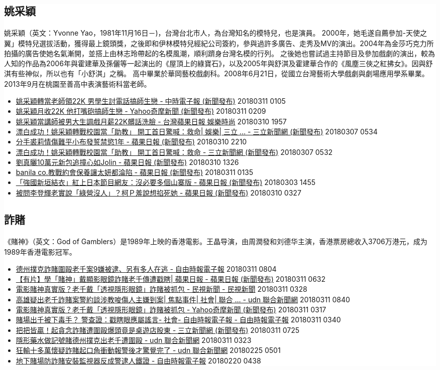 ## 姚采穎

姚采穎（英文：Yvonne Yao，1981年11月16日－)，台灣台北市人，為台灣知名的模特兒，也是演員。
2000年，她毛遂自薦參加-天使之翼」模特兒選拔活動，獲得最上鏡頭獎，之後即和伊林模特兒經紀公司簽約，參與過許多廣告、走秀及MV的演出。2004年為金莎巧克力所拍攝的廣告使她名氣漸開，並搭上由林志玲帶起的名模風潮，順利躋身台灣名模的行列。
之後她也嘗試過主持節目及參加戲劇的演出，較為人知的作品為2006年與霍建華及孫儷等一起演出的《屋頂上的綠寶石》，以及2005年與舒淇及霍建華合作的《風塵三俠之紅拂女》。因與舒淇有些神似，所以也有「小舒淇」之稱。
高中畢業於華岡藝校戲劇科。2008年6月21日，從國立台灣藝術大學戲劇與劇場應用學系畢業。
2013年9月在桃園至善高中表演藝術科當老師。
- [姚采穎轉當老師領22K 男學生討電話搞師生戀 - 中時電子報 (新聞發布)](http://www.chinatimes.com/realtimenews/20180311000876-260404 "姚采穎轉當老師領22K 男學生討電話搞師生戀 - 中時電子報 (新聞發布)") 20180311 0105
- [姚采穎月收22K 他打嘴砲搞師生戀 - Yahoo奇摩新聞 (新聞發布)](https://tw.news.yahoo.com/%E5%A7%9A%E9%87%87%E7%A9%8E%E6%9C%88%E6%94%B622k-%E4%BB%96%E6%89%93%E5%98%B4%E7%A0%B2%E6%90%9E%E5%B8%AB%E7%94%9F%E6%88%80-015411968.html "姚采穎月收22K 他打嘴砲搞師生戀 - Yahoo奇摩新聞 (新聞發布)") 20180311 0209
- [姚采穎當講師被男大生調戲月薪22K髒話洗臉 - 台灣蘋果日報 娛樂時尚](https://tw.appledaily.com/entertainment/daily/20180311/37953911 "姚采穎當講師被男大生調戲月薪22K髒話洗臉 - 台灣蘋果日報 娛樂時尚") 20180310 1957
- [漂白成功！姚采穎轉戰校園當「助教」 開工首日驚喊：救命| 娛樂| 三立 ... - 三立新聞網 (新聞發布)](http://www.setn.com/News.aspx?NewsID=354876 "漂白成功！姚采穎轉戰校園當「助教」 開工首日驚喊：救命| 娛樂| 三立 ... - 三立新聞網 (新聞發布)") 20180307 0534
- [分手裘莉情傷難平小布發誓禁慾1年 - 蘋果日報 (新聞發布)](https://tw.entertainment.appledaily.com/realtime/20180311/1312234 "分手裘莉情傷難平小布發誓禁慾1年 - 蘋果日報 (新聞發布)") 20180310 2210
- [漂白成功！姚采穎轉戰校園當「助教」 開工首日驚喊：救命 - 三立新聞網 (新聞發布)](https://www.setn.com/e/news.aspx?newsid=354876 "漂白成功！姚采穎轉戰校園當「助教」 開工首日驚喊：救命 - 三立新聞網 (新聞發布)") 20180307 0532
- [劉真曬10萬元新包追撞心如Jolin - 蘋果日報 (新聞發布)](https://tw.entertainment.appledaily.com/realtime/20180310/1312031/ "劉真曬10萬元新包追撞心如Jolin - 蘋果日報 (新聞發布)") 20180310 1326
- [banila co.教戰約會保養讓太妍都淪陷 - 蘋果日報 (新聞發布)](https://tw.entertainment.appledaily.com/realtime/20180311/1312289 "banila co.教戰約會保養讓太妍都淪陷 - 蘋果日報 (新聞發布)") 20180311 0135
- [「強國新垣結衣」紅上日本節目網友：沒必要多個山寨版 - 蘋果日報 (新聞發布)](https://tw.entertainment.appledaily.com/realtime/20180303/1307595 "「強國新垣結衣」紅上日本節目網友：沒必要多個山寨版 - 蘋果日報 (新聞發布)") 20180303 1455
- [被問李登輝老實說「綠營沒人」？柯Ｐ羞說想掐死她 - 蘋果日報 (新聞發布)](https://tw.appledaily.com/new/realtime/20180310/1311919/ "被問李登輝老實說「綠營沒人」？柯Ｐ羞說想掐死她 - 蘋果日報 (新聞發布)") 20180310 0327

## 詐賭

《賭神》（英文：God of Gamblers）是1989年上映的香港電影。王晶导演，由周潤發和刘德华主演，香港票房總收入3706万港元，成为1989年香港電影冠军。
- [德州撲克詐賭圍毆老千案9嫌被逮、另有多人在逃 - 自由時報電子報](http://news.ltn.com.tw/news/society/breakingnews/2362118 "德州撲克詐賭圍毆老千案9嫌被逮、另有多人在逃 - 自由時報電子報") 20180311 0804
- [【有片】學「賭神」戴顯影眼鏡詐賭老千傳遭戳瞎| 蘋果日報 - 蘋果日報 (新聞發布)](https://tw.appledaily.com/new/realtime/20180311/1312323/ "【有片】學「賭神」戴顯影眼鏡詐賭老千傳遭戳瞎| 蘋果日報 - 蘋果日報 (新聞發布)") 20180311 0632
- [電影賭神真實版？老千戴「透視隱形眼鏡」詐賭被抓包 - 民視新聞 - 民視新聞](https://news.ftv.com.tw/news/detail/2018311W0002 "電影賭神真實版？老千戴「透視隱形眼鏡」詐賭被抓包 - 民視新聞 - 民視新聞") 20180311 0328
- [高雄疑出老千詐賭案警約談涉教唆傷人主嫌到案| 焦點事件| 社會| 聯合 ... - udn 聯合新聞網](https://udn.com/news/story/7315/3024841 "高雄疑出老千詐賭案警約談涉教唆傷人主嫌到案| 焦點事件| 社會| 聯合 ... - udn 聯合新聞網") 20180311 0840
- [電影賭神真實版？老千戴「透視隱形眼鏡」詐賭被抓包 - Yahoo奇摩新聞 (新聞發布)](https://tw.news.yahoo.com/%E9%9B%BB%E5%BD%B1%E8%B3%AD%E7%A5%9E%E7%9C%9F%E5%AF%A6%E7%89%88-%E8%80%81%E5%8D%83%E6%88%B4-%E9%80%8F%E8%A6%96%E9%9A%B1%E5%BD%A2%E7%9C%BC%E9%8F%A1-%E8%A9%90%E8%B3%AD%E8%A2%AB%E6%8A%93%E5%8C%85-025520372.html "電影賭神真實版？老千戴「透視隱形眼鏡」詐賭被抓包 - Yahoo奇摩新聞 (新聞發布)") 20180311 0317
- [賭場出千被下毒手？ 警查證：戳瞎眼應屬謠言- 社會- 自由時報電子報 - 自由時報電子報](http://news.ltn.com.tw/news/society/breakingnews/2361879 "賭場出千被下毒手？ 警查證：戳瞎眼應屬謠言- 社會- 自由時報電子報 - 自由時報電子報") 20180311 0340
- [把把皆贏！起貪念詐賭遭圍毆爆頭竟是桌遊店股東 - 三立新聞網 (新聞發布)](http://www.setn.com/News.aspx?NewsID=356299 "把把皆贏！起貪念詐賭遭圍毆爆頭竟是桌遊店股東 - 三立新聞網 (新聞發布)") 20180311 0725
- [隱形藥水做記號賭德州撲克出老千遭圍毆 - udn 聯合新聞網](https://udn.com/news/story/7321/3024455?from=udn-ch1_breaknews-1-cate2-news "隱形藥水做記號賭德州撲克出老千遭圍毆 - udn 聯合新聞網") 20180311 0323
- [狂輸十多萬懷疑詐賭起口角衝動報警後才驚覺完了 - udn 聯合新聞網](https://udn.com/news/story/7321/2999071 "狂輸十多萬懷疑詐賭起口角衝動報警後才驚覺完了 - udn 聯合新聞網") 20180225 0501
- [地下賭場防詐賭安裝監視器反成警逮人鐵證 - 自由時報電子報](http://news.ltn.com.tw/news/society/breakingnews/2344951 "地下賭場防詐賭安裝監視器反成警逮人鐵證 - 自由時報電子報") 20180220 0438
